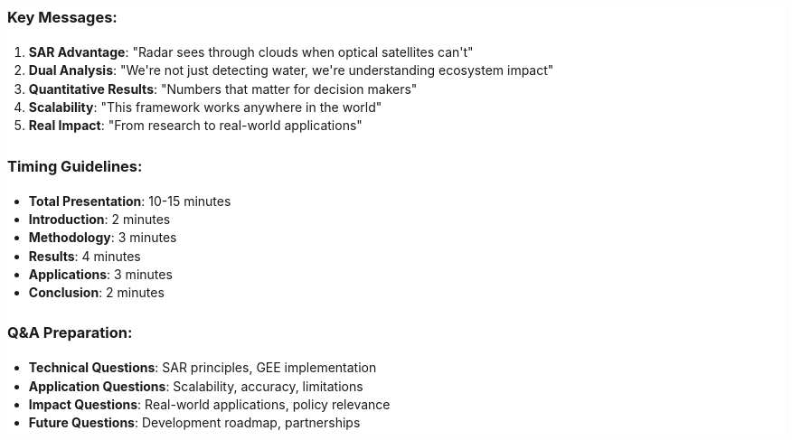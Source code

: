 ### Key Messages:
1. **SAR Advantage**: "Radar sees through clouds when optical satellites can't"
2. **Dual Analysis**: "We're not just detecting water, we're understanding ecosystem impact"
3. **Quantitative Results**: "Numbers that matter for decision makers"
4. **Scalability**: "This framework works anywhere in the world"
5. **Real Impact**: "From research to real-world applications"

### Timing Guidelines:
- **Total Presentation**: 10-15 minutes
- **Introduction**: 2 minutes
- **Methodology**: 3 minutes
- **Results**: 4 minutes
- **Applications**: 3 minutes
- **Conclusion**: 2 minutes

### Q&A Preparation:
- **Technical Questions**: SAR principles, GEE implementation
- **Application Questions**: Scalability, accuracy, limitations
- **Impact Questions**: Real-world applications, policy relevance
- **Future Questions**: Development roadmap, partnerships
